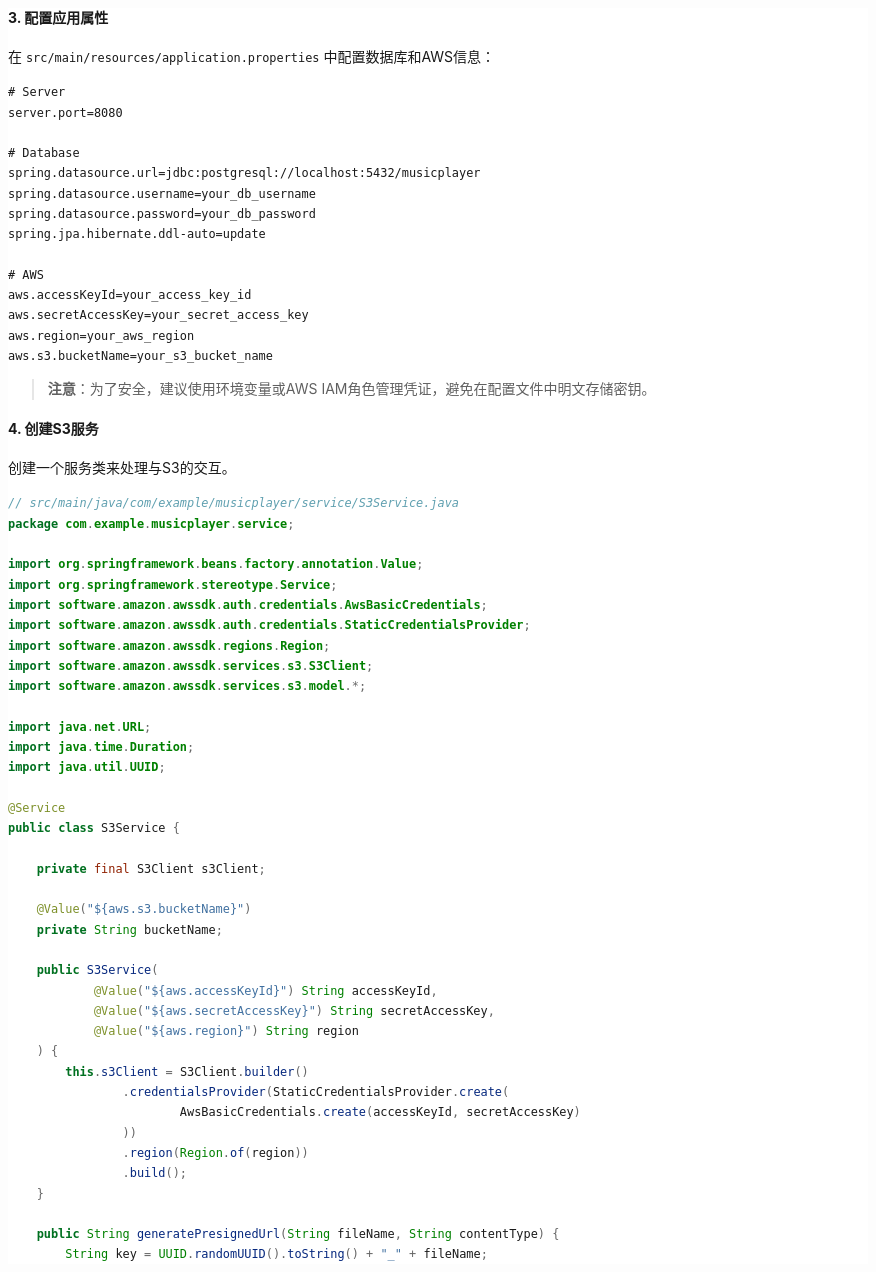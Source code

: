 #### 3. 配置应用属性

在 `src/main/resources/application.properties` 中配置数据库和AWS信息：

```properties
# Server
server.port=8080

# Database
spring.datasource.url=jdbc:postgresql://localhost:5432/musicplayer
spring.datasource.username=your_db_username
spring.datasource.password=your_db_password
spring.jpa.hibernate.ddl-auto=update

# AWS
aws.accessKeyId=your_access_key_id
aws.secretAccessKey=your_secret_access_key
aws.region=your_aws_region
aws.s3.bucketName=your_s3_bucket_name
```

> **注意**：为了安全，建议使用环境变量或AWS IAM角色管理凭证，避免在配置文件中明文存储密钥。

#### 4. 创建S3服务

创建一个服务类来处理与S3的交互。

```java
// src/main/java/com/example/musicplayer/service/S3Service.java
package com.example.musicplayer.service;

import org.springframework.beans.factory.annotation.Value;
import org.springframework.stereotype.Service;
import software.amazon.awssdk.auth.credentials.AwsBasicCredentials;
import software.amazon.awssdk.auth.credentials.StaticCredentialsProvider;
import software.amazon.awssdk.regions.Region;
import software.amazon.awssdk.services.s3.S3Client;
import software.amazon.awssdk.services.s3.model.*;

import java.net.URL;
import java.time.Duration;
import java.util.UUID;

@Service
public class S3Service {

    private final S3Client s3Client;

    @Value("${aws.s3.bucketName}")
    private String bucketName;

    public S3Service(
            @Value("${aws.accessKeyId}") String accessKeyId,
            @Value("${aws.secretAccessKey}") String secretAccessKey,
            @Value("${aws.region}") String region
    ) {
        this.s3Client = S3Client.builder()
                .credentialsProvider(StaticCredentialsProvider.create(
                        AwsBasicCredentials.create(accessKeyId, secretAccessKey)
                ))
                .region(Region.of(region))
                .build();
    }

    public String generatePresignedUrl(String fileName, String contentType) {
        String key = UUID.randomUUID().toString() + "_" + fileName;
```